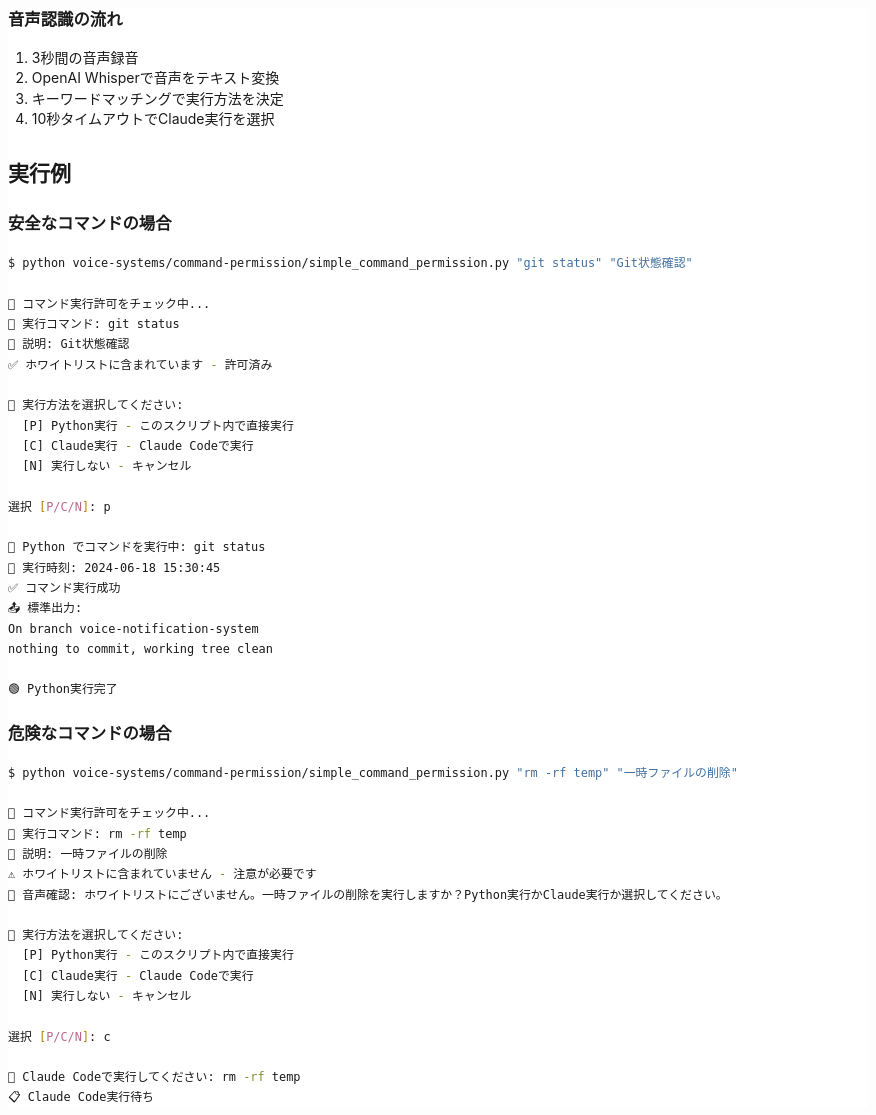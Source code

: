 ### 音声認識の流れ
1. 3秒間の音声録音
2. OpenAI Whisperで音声をテキスト変換
3. キーワードマッチングで実行方法を決定
4. 10秒タイムアウトでClaude実行を選択

## 実行例

### 安全なコマンドの場合

```bash
$ python voice-systems/command-permission/simple_command_permission.py "git status" "Git状態確認"

🔐 コマンド実行許可をチェック中...
📝 実行コマンド: git status
📄 説明: Git状態確認
✅ ホワイトリストに含まれています - 許可済み

🤔 実行方法を選択してください:
  [P] Python実行 - このスクリプト内で直接実行
  [C] Claude実行 - Claude Codeで実行
  [N] 実行しない - キャンセル

選択 [P/C/N]: p

🐍 Python でコマンドを実行中: git status
📅 実行時刻: 2024-06-18 15:30:45
✅ コマンド実行成功
📤 標準出力:
On branch voice-notification-system
nothing to commit, working tree clean

🟢 Python実行完了
```

### 危険なコマンドの場合

```bash
$ python voice-systems/command-permission/simple_command_permission.py "rm -rf temp" "一時ファイルの削除"

🔐 コマンド実行許可をチェック中...
📝 実行コマンド: rm -rf temp
📄 説明: 一時ファイルの削除
⚠️ ホワイトリストに含まれていません - 注意が必要です
🎤 音声確認: ホワイトリストにございません。一時ファイルの削除を実行しますか？Python実行かClaude実行か選択してください。

🤔 実行方法を選択してください:
  [P] Python実行 - このスクリプト内で直接実行
  [C] Claude実行 - Claude Codeで実行
  [N] 実行しない - キャンセル

選択 [P/C/N]: c

📢 Claude Codeで実行してください: rm -rf temp
📋 Claude Code実行待ち
```
